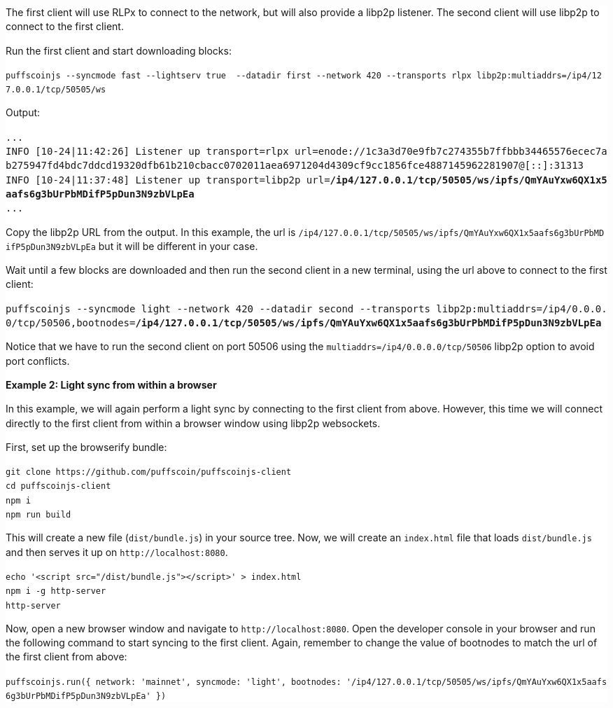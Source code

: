 The first client will use RLPx to connect to the network, but will also provide a libp2p
listener. The second client will use libp2p to connect to the first client.

Run the first client and start downloading blocks:
```
puffscoinjs --syncmode fast --lightserv true  --datadir first --network 420 --transports rlpx libp2p:multiaddrs=/ip4/127.0.0.1/tcp/50505/ws
```

Output:
<pre>
...
INFO [10-24|11:42:26] Listener up transport=rlpx url=enode://1c3a3d70e9fb7c274355b7ffbbb34465576ecec7ab275947fd4bdc7ddcd19320dfb61b210cbacc0702011aea6971204d4309cf9cc1856fce4887145962281907@[::]:31313
INFO [10-24|11:37:48] Listener up transport=libp2p url=<b>/ip4/127.0.0.1/tcp/50505/ws/ipfs/QmYAuYxw6QX1x5aafs6g3bUrPbMDifP5pDun3N9zbVLpEa</b>
...
</pre>

Copy the libp2p URL from the output. In this example, the url is ``/ip4/127.0.0.1/tcp/50505/ws/ipfs/QmYAuYxw6QX1x5aafs6g3bUrPbMDifP5pDun3N9zbVLpEa`` but it will be different in your case.

Wait until a few blocks are downloaded and then run the second client in a new terminal, using the url above to connect to the first client:
<pre>
puffscoinjs --syncmode light --network 420 --datadir second --transports libp2p:multiaddrs=/ip4/0.0.0.0/tcp/50506,bootnodes=<b>/ip4/127.0.0.1/tcp/50505/ws/ipfs/QmYAuYxw6QX1x5aafs6g3bUrPbMDifP5pDun3N9zbVLpEa</b>
</pre>

Notice that we have to run the second client on port 50506 using the ``multiaddrs=/ip4/0.0.0.0/tcp/50506`` libp2p option to avoid port conflicts.

**Example 2: Light sync from within a browser**

In this example, we will again perform a light sync by connecting to the first client from above. However, this time we will connect directly to the first client from within a browser window using libp2p websockets.

First, set up the browserify bundle:
```
git clone https://github.com/puffscoin/puffscoinjs-client
cd puffscoinjs-client
npm i
npm run build
```

This will create a new file (``dist/bundle.js``) in your source tree. Now, we will create an ``index.html`` file that loads ``dist/bundle.js`` and then serves it up on ``http://localhost:8080``.
```
echo '<script src="/dist/bundle.js"></script>' > index.html
npm i -g http-server
http-server
```

Now, open a new browser window and navigate to ``http://localhost:8080``. Open the developer console in your browser and run the following command to start syncing to the first client. Again, remember to change the value of bootnodes to match the url of the first client from above:
```
puffscoinjs.run({ network: 'mainnet', syncmode: 'light', bootnodes: '/ip4/127.0.0.1/tcp/50505/ws/ipfs/QmYAuYxw6QX1x5aafs6g3bUrPbMDifP5pDun3N9zbVLpEa' })
```
